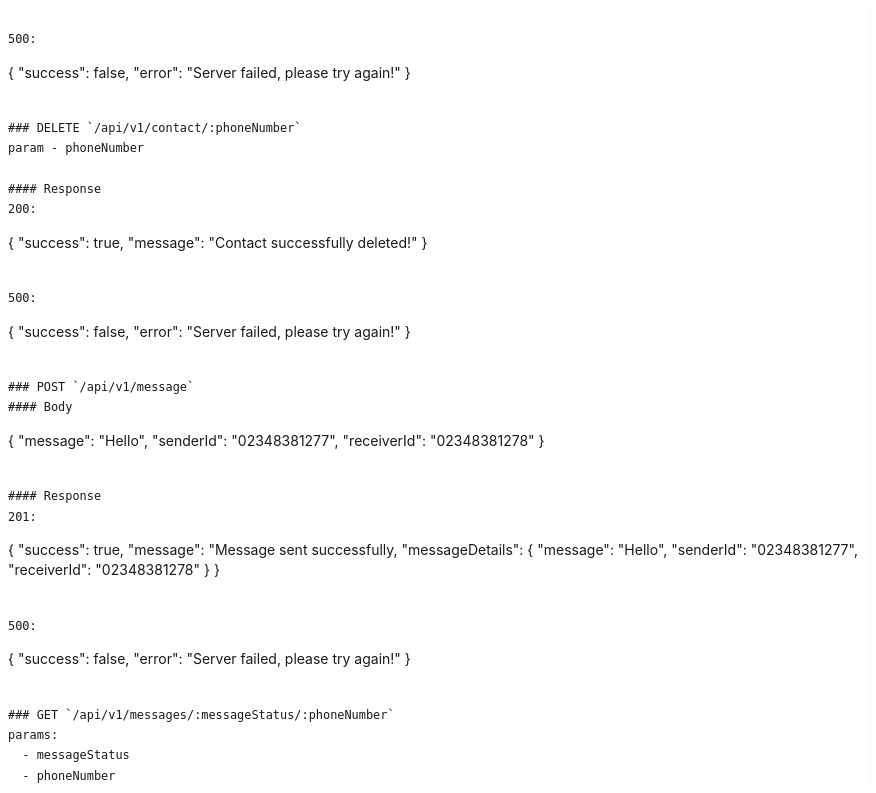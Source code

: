 ```

500:
```
{
  "success": false,
  "error": "Server failed, please try again!"
}
```

### DELETE `/api/v1/contact/:phoneNumber`
param - phoneNumber

#### Response
200:
```
{
  "success": true,
  "message": "Contact successfully deleted!"
}
```

500:
```
{
  "success": false,
  "error": "Server failed, please try again!"
}
```

### POST `/api/v1/message`
#### Body
```
{
  "message": "Hello",
  "senderId": "02348381277",
  "receiverId": "02348381278"
}
```

#### Response
201:
```
{
  "success": true,
  "message": "Message sent successfully,
  "messageDetails": {
    "message": "Hello",
    "senderId": "02348381277",
    "receiverId": "02348381278"
  }
}
```

500:
```
{
  "success": false,
  "error": "Server failed, please try again!"
}
```

### GET `/api/v1/messages/:messageStatus/:phoneNumber`
params:
  - messageStatus
  - phoneNumber
```